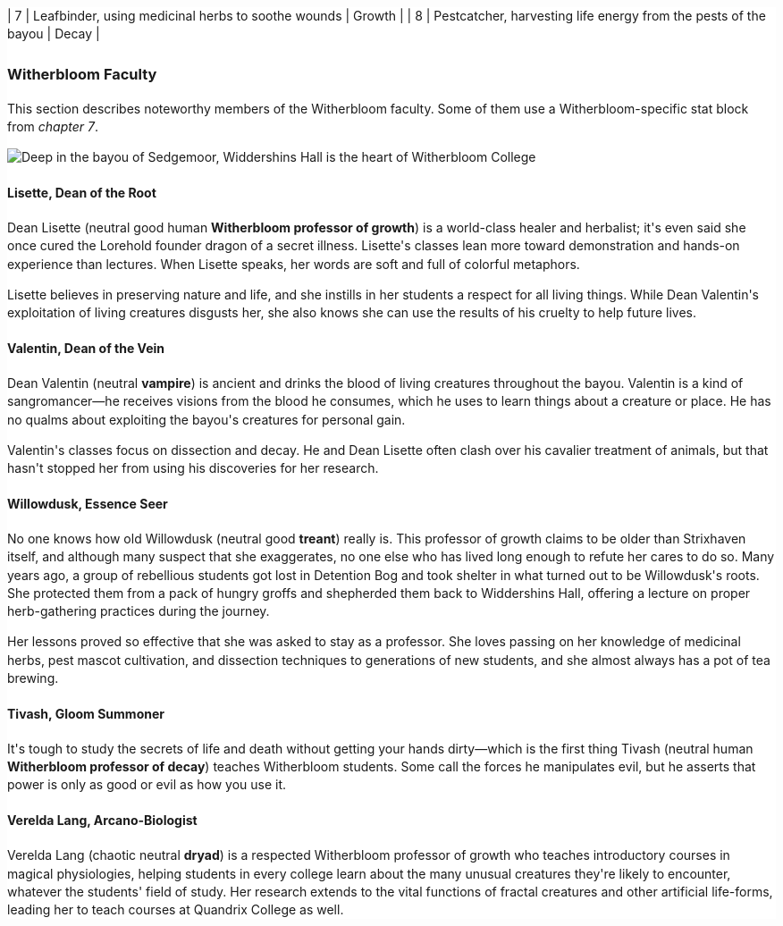 |  7  | Leafbinder, using medicinal herbs to soothe wounds                          |   Growth  |
|  8  | Pestcatcher, harvesting life energy from the pests of the bayou             |   Decay   |

### Witherbloom Faculty

This section describes noteworthy members of the Witherbloom faculty. Some of them use a Witherbloom-specific stat block from *chapter 7*.

![Deep in the bayou of Sedgemoor, Widdershins Hall is the heart of Witherbloom College](img/book/SCC/019-01-012.deep-in-the-bayou.webp)

#### Lisette, Dean of the Root

Dean Lisette (neutral good human **Witherbloom professor of growth**) is a world-class healer and herbalist; it's even said she once cured the Lorehold founder dragon of a secret illness. Lisette's classes lean more toward demonstration and hands-on experience than lectures. When Lisette speaks, her words are soft and full of colorful metaphors.

Lisette believes in preserving nature and life, and she instills in her students a respect for all living things. While Dean Valentin's exploitation of living creatures disgusts her, she also knows she can use the results of his cruelty to help future lives.

#### Valentin, Dean of the Vein

Dean Valentin (neutral **vampire**) is ancient and drinks the blood of living creatures throughout the bayou. Valentin is a kind of sangromancer—he receives visions from the blood he consumes, which he uses to learn things about a creature or place. He has no qualms about exploiting the bayou's creatures for personal gain.

Valentin's classes focus on dissection and decay. He and Dean Lisette often clash over his cavalier treatment of animals, but that hasn't stopped her from using his discoveries for her research.

#### Willowdusk, Essence Seer

No one knows how old Willowdusk (neutral good **treant**) really is. This professor of growth claims to be older than Strixhaven itself, and although many suspect that she exaggerates, no one else who has lived long enough to refute her cares to do so. Many years ago, a group of rebellious students got lost in Detention Bog and took shelter in what turned out to be Willowdusk's roots. She protected them from a pack of hungry groffs and shepherded them back to Widdershins Hall, offering a lecture on proper herb-gathering practices during the journey.

Her lessons proved so effective that she was asked to stay as a professor. She loves passing on her knowledge of medicinal herbs, pest mascot cultivation, and dissection techniques to generations of new students, and she almost always has a pot of tea brewing.

#### Tivash, Gloom Summoner

It's tough to study the secrets of life and death without getting your hands dirty—which is the first thing Tivash (neutral human **Witherbloom professor of decay**) teaches Witherbloom students. Some call the forces he manipulates evil, but he asserts that power is only as good or evil as how you use it.

#### Verelda Lang, Arcano-Biologist

Verelda Lang (chaotic neutral **dryad**) is a respected Witherbloom professor of growth who teaches introductory courses in magical physiologies, helping students in every college learn about the many unusual creatures they're likely to encounter, whatever the students' field of study. Her research extends to the vital functions of fractal creatures and other artificial life-forms, leading her to teach courses at Quandrix College as well.
